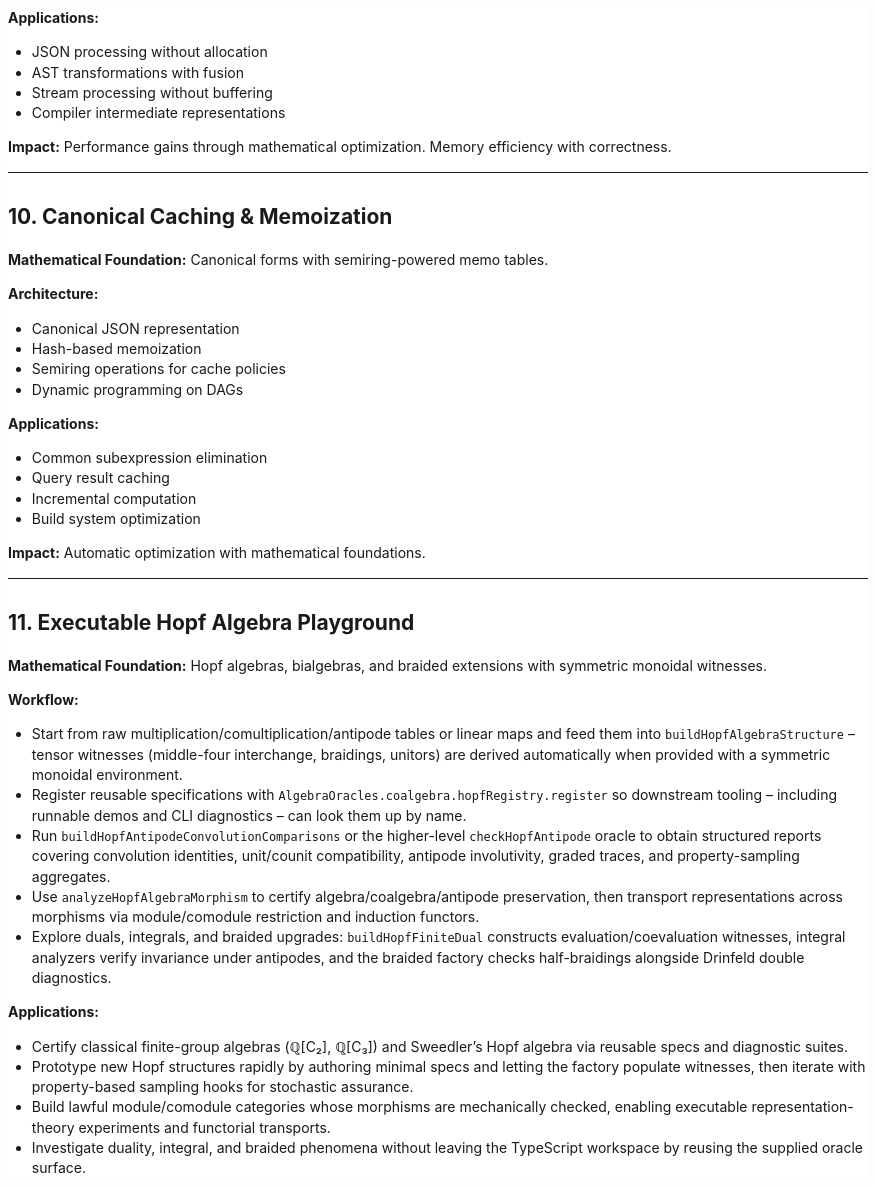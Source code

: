 **Applications:**
- JSON processing without allocation
- AST transformations with fusion
- Stream processing without buffering
- Compiler intermediate representations

**Impact:** Performance gains through mathematical optimization. Memory efficiency with correctness.

---

## 10. **Canonical Caching & Memoization**
**Mathematical Foundation:** Canonical forms with semiring-powered memo tables.

**Architecture:**
- Canonical JSON representation
- Hash-based memoization
- Semiring operations for cache policies
- Dynamic programming on DAGs

**Applications:**
- Common subexpression elimination
- Query result caching
- Incremental computation
- Build system optimization

**Impact:** Automatic optimization with mathematical foundations.

---

## 11. **Executable Hopf Algebra Playground**
**Mathematical Foundation:** Hopf algebras, bialgebras, and braided extensions with symmetric monoidal witnesses.

**Workflow:**
- Start from raw multiplication/comultiplication/antipode tables or linear maps and feed them into `buildHopfAlgebraStructure` – tensor witnesses (middle-four interchange, braidings, unitors) are derived automatically when provided with a symmetric monoidal environment.
- Register reusable specifications with `AlgebraOracles.coalgebra.hopfRegistry.register` so downstream tooling – including runnable demos and CLI diagnostics – can look them up by name.
- Run `buildHopfAntipodeConvolutionComparisons` or the higher-level `checkHopfAntipode` oracle to obtain structured reports covering convolution identities, unit/counit compatibility, antipode involutivity, graded traces, and property-sampling aggregates.
- Use `analyzeHopfAlgebraMorphism` to certify algebra/coalgebra/antipode preservation, then transport representations across morphisms via module/comodule restriction and induction functors.
- Explore duals, integrals, and braided upgrades: `buildHopfFiniteDual` constructs evaluation/coevaluation witnesses, integral analyzers verify invariance under antipodes, and the braided factory checks half-braidings alongside Drinfeld double diagnostics.

**Applications:**
- Certify classical finite-group algebras (ℚ[C₂], ℚ[C₃]) and Sweedler’s Hopf algebra via reusable specs and diagnostic suites.
- Prototype new Hopf structures rapidly by authoring minimal specs and letting the factory populate witnesses, then iterate with property-based sampling hooks for stochastic assurance.
- Build lawful module/comodule categories whose morphisms are mechanically checked, enabling executable representation-theory experiments and functorial transports.
- Investigate duality, integral, and braided phenomena without leaving the TypeScript workspace by reusing the supplied oracle surface.
